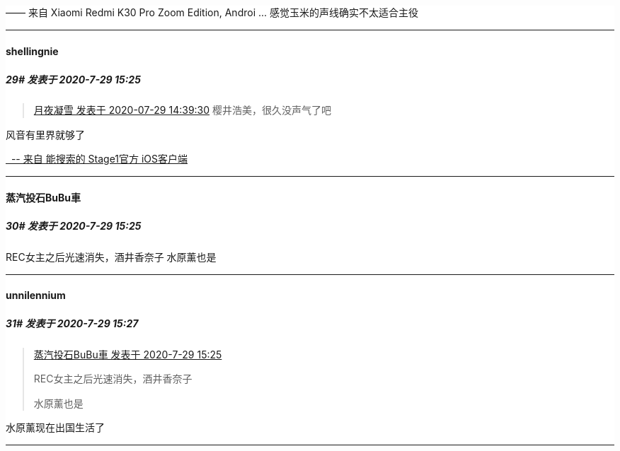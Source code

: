 —— 来自 Xiaomi Redmi K30 Pro Zoom Edition, Androi ...</blockquote>
感觉玉米的声线确实不太适合主役







-----

####  shellingnie  
##### 29#       发表于 2020-7-29 15:25



<blockquote><a href="httphttps://bbs.saraba1st.com/2b/forum.php?mod=redirect&amp;goto=findpost&amp;pid=48249100&amp;ptid=1952123" target="_blank">月夜凝雪 发表于 2020-07-29 14:39:30</a>
樱井浩美，很久没声气了吧</blockquote>风音有里界就够了

[  -- 来自 能搜索的 Stage1官方 iOS客户端](https://itunes.apple.com/fi/app/saraba1st/id1221237470?mt=8)







-----

####  蒸汽投石BuBu車  
##### 30#       发表于 2020-7-29 15:25




REC女主之后光速消失，酒井香奈子
水原薰也是







-----

####  unnilennium  
##### 31#       发表于 2020-7-29 15:27



<blockquote><a href="httphttps://bbs.saraba1st.com/2b/forum.php?mod=redirect&amp;goto=findpost&amp;pid=48249520&amp;ptid=1952123" target="_blank">蒸汽投石BuBu車 发表于 2020-7-29 15:25</a>

REC女主之后光速消失，酒井香奈子

水原薰也是</blockquote>
水原薰现在出国生活了







-----
